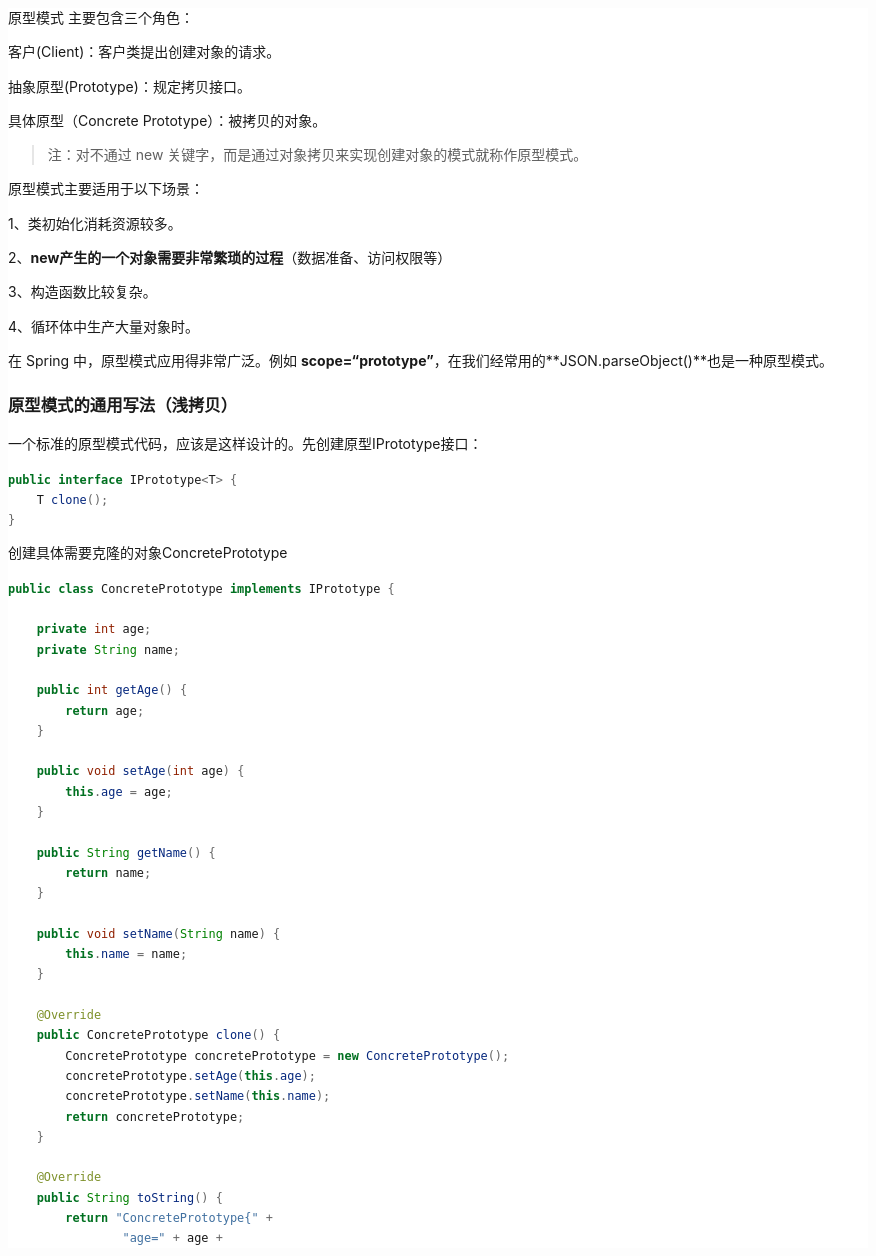 

原型模式 主要包含三个角色：

客户(Client)：客户类提出创建对象的请求。

抽象原型(Prototype)：规定拷贝接口。

具体原型（Concrete Prototype）：被拷贝的对象。

> 注：对不通过 new 关键字，而是通过对象拷贝来实现创建对象的模式就称作原型模式。

原型模式主要适用于以下场景：

1、类初始化消耗资源较多。

2、**new产生的一个对象需要非常繁琐的过程**（数据准备、访问权限等）

3、构造函数比较复杂。

4、循环体中生产大量对象时。

在 Spring 中，原型模式应用得非常广泛。例如 **scope=“prototype”**，在我们经常用的**JSON.parseObject()**也是一种原型模式。



### 原型模式的通用写法（浅拷贝）

一个标准的原型模式代码，应该是这样设计的。先创建原型IPrototype接口：

```java
public interface IPrototype<T> {
    T clone();
}
```

创建具体需要克隆的对象ConcretePrototype

```java
public class ConcretePrototype implements IPrototype {

    private int age;
    private String name;

    public int getAge() {
        return age;
    }

    public void setAge(int age) {
        this.age = age;
    }

    public String getName() {
        return name;
    }

    public void setName(String name) {
        this.name = name;
    }

    @Override
    public ConcretePrototype clone() {
        ConcretePrototype concretePrototype = new ConcretePrototype();
        concretePrototype.setAge(this.age);
        concretePrototype.setName(this.name);
        return concretePrototype;
    }

    @Override
    public String toString() {
        return "ConcretePrototype{" +
                "age=" + age +
```